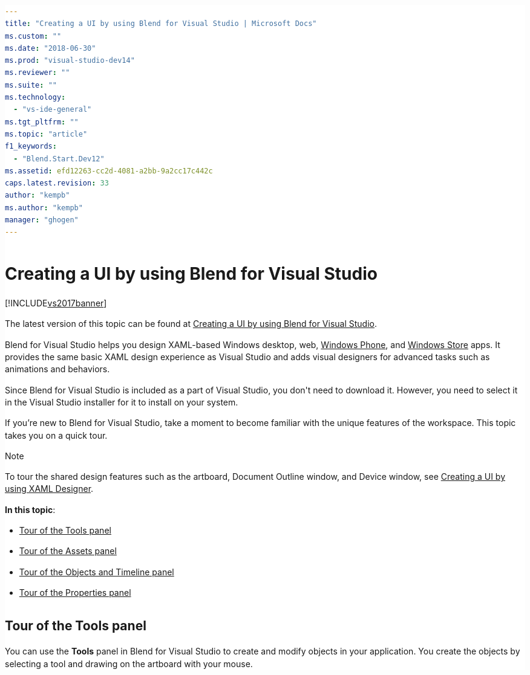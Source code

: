 ```yaml
---
title: "Creating a UI by using Blend for Visual Studio | Microsoft Docs"
ms.custom: ""
ms.date: "2018-06-30"
ms.prod: "visual-studio-dev14"
ms.reviewer: ""
ms.suite: ""
ms.technology: 
  - "vs-ide-general"
ms.tgt_pltfrm: ""
ms.topic: "article"
f1_keywords: 
  - "Blend.Start.Dev12"
ms.assetid: efd12263-cc2d-4081-a2bb-9a2cc17c442c
caps.latest.revision: 33
author: "kempb"
ms.author: "kempb"
manager: "ghogen"
---
```

# Creating a UI by using Blend for Visual Studio
[!INCLUDE[vs2017banner](../includes/vs2017banner.md)]

The latest version of this topic can be found at [Creating a UI by using Blend for Visual Studio](https://docs.microsoft.com/visualstudio/designers/creating-a-ui-by-using-blend-for-visual-studio).  
  
Blend for Visual Studio helps you design XAML-based Windows desktop, web, [Windows Phone](http://msdn.microsoft.com/library/windowsphone/develop/jj683071.aspx), and [Windows Store](http://msdn.microsoft.com/library/windows/apps/jj129478.aspx) apps. It provides the same basic XAML design experience as Visual Studio and adds visual designers for advanced tasks such as animations and behaviors.  
  
 Since Blend for Visual Studio is included as a part of Visual Studio, you don't need to download it. However, you need to select it in the Visual Studio installer for it to install on your system.  
  
 If you’re new to Blend for Visual Studio, take a moment to become familiar with the unique features of the workspace. This topic takes you on a quick tour.  
  
> [!NOTE]
>  To tour the shared design features such as the artboard, Document Outline window, and Device window, see [Creating a UI by using XAML Designer](../designers/creating-a-ui-by-using-xaml-designer-in-visual-studio.md).  
  
 **In this topic**:  
  
-   [Tour of the Tools panel](#Tools)  
  
-   [Tour of the Assets panel](#Assets)  
  
-   [Tour of the Objects and Timeline panel](#Objects)  
  
-   [Tour of the Properties panel](#Properties)  
  
##  <a name="Tools"></a> Tour of the Tools panel  
 You can use the **Tools** panel in Blend for Visual Studio to create and modify objects in your application. You create the objects by selecting a tool and drawing on the artboard with your mouse.  
  